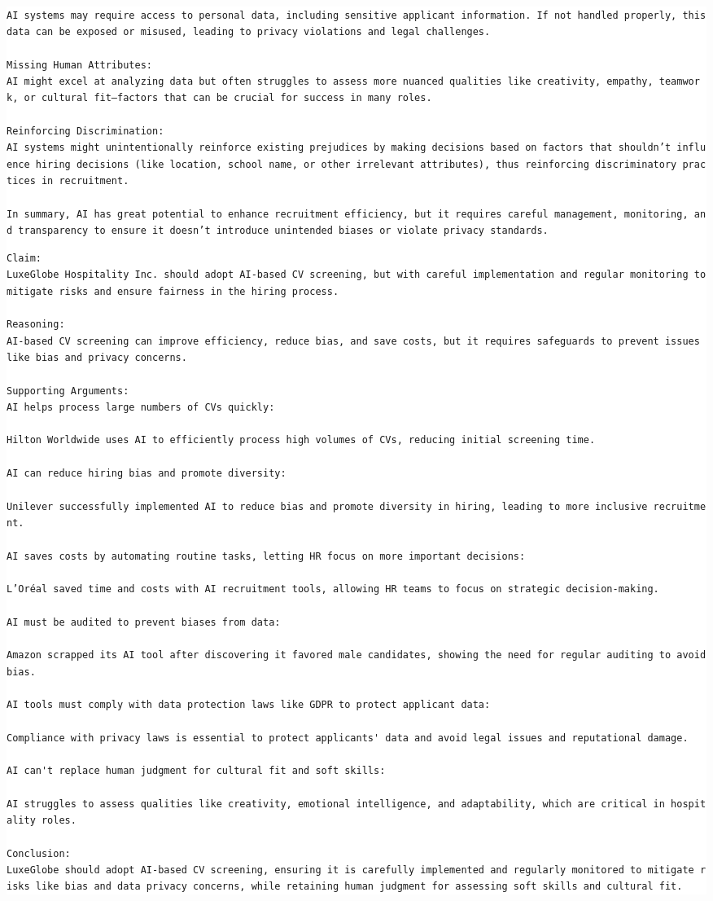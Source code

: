 ````
AI systems may require access to personal data, including sensitive applicant information. If not handled properly, this data can be exposed or misused, leading to privacy violations and legal challenges.

Missing Human Attributes:
AI might excel at analyzing data but often struggles to assess more nuanced qualities like creativity, empathy, teamwork, or cultural fit—factors that can be crucial for success in many roles.

Reinforcing Discrimination:
AI systems might unintentionally reinforce existing prejudices by making decisions based on factors that shouldn’t influence hiring decisions (like location, school name, or other irrelevant attributes), thus reinforcing discriminatory practices in recruitment.

In summary, AI has great potential to enhance recruitment efficiency, but it requires careful management, monitoring, and transparency to ensure it doesn’t introduce unintended biases or violate privacy standards.
````

````
Claim:
LuxeGlobe Hospitality Inc. should adopt AI-based CV screening, but with careful implementation and regular monitoring to mitigate risks and ensure fairness in the hiring process.

Reasoning:
AI-based CV screening can improve efficiency, reduce bias, and save costs, but it requires safeguards to prevent issues like bias and privacy concerns.

Supporting Arguments:
AI helps process large numbers of CVs quickly:

Hilton Worldwide uses AI to efficiently process high volumes of CVs, reducing initial screening time.

AI can reduce hiring bias and promote diversity:

Unilever successfully implemented AI to reduce bias and promote diversity in hiring, leading to more inclusive recruitment.

AI saves costs by automating routine tasks, letting HR focus on more important decisions:

L’Oréal saved time and costs with AI recruitment tools, allowing HR teams to focus on strategic decision-making.

AI must be audited to prevent biases from data:

Amazon scrapped its AI tool after discovering it favored male candidates, showing the need for regular auditing to avoid bias.

AI tools must comply with data protection laws like GDPR to protect applicant data:

Compliance with privacy laws is essential to protect applicants' data and avoid legal issues and reputational damage.

AI can't replace human judgment for cultural fit and soft skills:

AI struggles to assess qualities like creativity, emotional intelligence, and adaptability, which are critical in hospitality roles.

Conclusion:
LuxeGlobe should adopt AI-based CV screening, ensuring it is carefully implemented and regularly monitored to mitigate risks like bias and data privacy concerns, while retaining human judgment for assessing soft skills and cultural fit.
````
